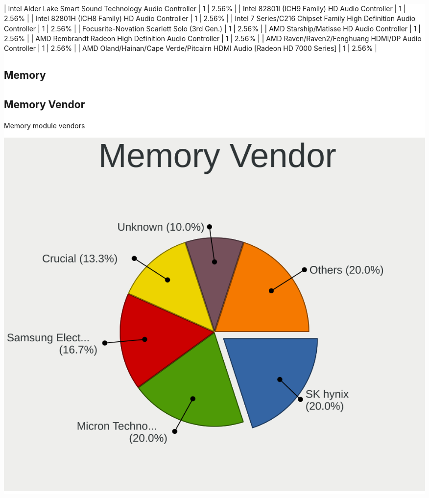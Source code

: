 | Intel Alder Lake Smart Sound Technology Audio Controller                | 1         | 2.56%   |
| Intel 82801I (ICH9 Family) HD Audio Controller                          | 1         | 2.56%   |
| Intel 82801H (ICH8 Family) HD Audio Controller                          | 1         | 2.56%   |
| Intel 7 Series/C216 Chipset Family High Definition Audio Controller     | 1         | 2.56%   |
| Focusrite-Novation Scarlett Solo (3rd Gen.)                             | 1         | 2.56%   |
| AMD Starship/Matisse HD Audio Controller                                | 1         | 2.56%   |
| AMD Rembrandt Radeon High Definition Audio Controller                   | 1         | 2.56%   |
| AMD Raven/Raven2/Fenghuang HDMI/DP Audio Controller                     | 1         | 2.56%   |
| AMD Oland/Hainan/Cape Verde/Pitcairn HDMI Audio [Radeon HD 7000 Series] | 1         | 2.56%   |

Memory
------

Memory Vendor
-------------

Memory module vendors

![Memory Vendor](./images/pie_chart/memory_vendor.svg)
